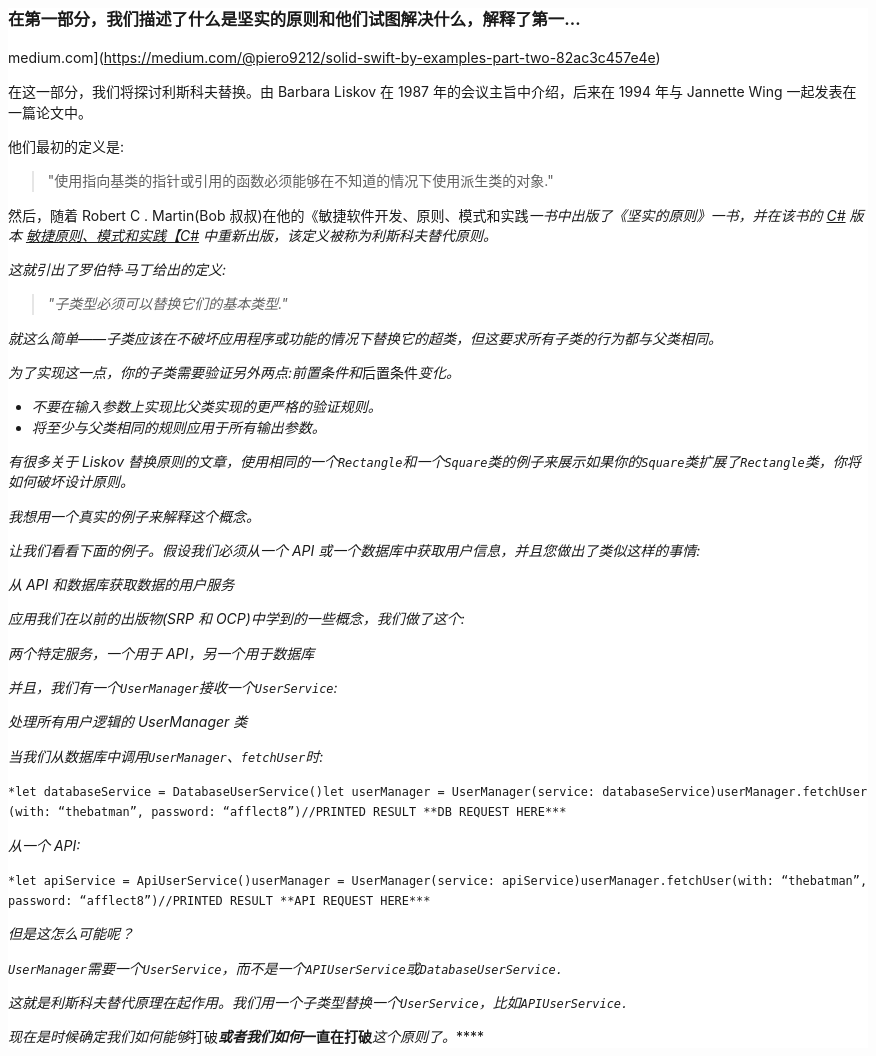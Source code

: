### 在第一部分，我们描述了什么是坚实的原则和他们试图解决什么，解释了第一…

medium.com](https://medium.com/@piero9212/solid-swift-by-examples-part-two-82ac3c457e4e) 

在这一部分，我们将探讨利斯科夫替换。由 Barbara Liskov 在 1987 年的会议主旨中介绍，后来在 1994 年与 Jannette Wing 一起发表在一篇论文中。

他们最初的定义是:

> "使用指向基类的指针或引用的函数必须能够在不知道的情况下使用派生类的对象."

然后，随着 Robert C . Martin(Bob 叔叔)在他的《敏捷软件开发、原则、模式和实践*一书中出版了《坚实的原则》一书，并在该书的 [C#](https://docs.microsoft.com/en-us/dotnet/csharp/) 版本 [*敏捷原则、模式和实践【C#*](http://www.amazon.com/Agile-Principles-Patterns-Practices-C/dp/0131857258) 中重新出版，该定义被称为利斯科夫替代原则。*

*这就引出了罗伯特·马丁给出的定义:*

> *"子类型必须可以替换它们的基本类型."*

*就这么简单——子类应该在不破坏应用程序或功能的情况下替换它的超类，但这要求所有子类的行为都与父类相同。*

*为了实现这一点，你的子类需要验证另外两点:*前置条件*和*后置条件*变化。*

*   *不要在输入参数上实现比父类实现的更严格的验证规则。*
*   *将至少与父类相同的规则应用于所有输出参数。*

*有很多关于 Liskov 替换原则的文章，使用相同的一个`Rectangle`和一个`Square`类的例子来展示如果你的`Square`类扩展了`Rectangle`类，你将如何破坏设计原则。*

*我想用一个真实的例子来解释这个概念。*

*让我们看看下面的例子。假设我们必须从一个 API 或一个数据库中获取用户信息，并且您做出了类似这样的事情:*

*从 API 和数据库获取数据的用户服务*

*应用我们在以前的出版物(SRP 和 OCP)中学到的一些概念，我们做了这个:*

*两个特定服务，一个用于 API，另一个用于数据库*

*并且，我们有一个`UserManager`接收一个`UserService`:*

*处理所有用户逻辑的 UserManager 类*

*当我们从数据库中调用`UserManager`、`fetchUser`时:*

```
*let databaseService = DatabaseUserService()let userManager = UserManager(service: databaseService)userManager.fetchUser(with: “thebatman”, password: “afflect8”)//PRINTED RESULT **DB REQUEST HERE***
```

*从一个 API:*

```
*let apiService = ApiUserService()userManager = UserManager(service: apiService)userManager.fetchUser(with: “thebatman”, password: “afflect8”)//PRINTED RESULT **API REQUEST HERE***
```

*但是这怎么可能呢？*

*`UserManager`需要一个`UserService`，而不是一个`APIUserService`或`DatabaseUserService.`*

*这就是利斯科夫替代原理在起作用。我们用一个子类型替换一个`UserService`，比如`APIUserService.`*

*现在是时候确定我们如何能够*打破***或者我们如何*一直在打破***这个原则了。*****
